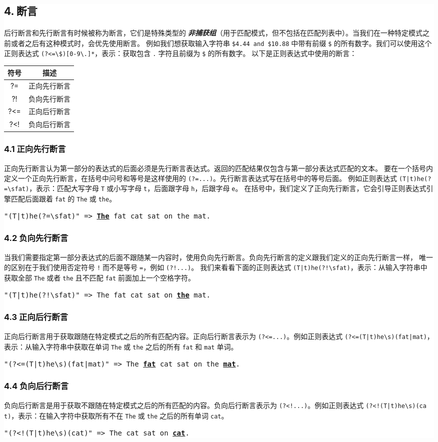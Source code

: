 ## 4. 断言

后行断言和先行断言有时候被称为断言，它们是特殊类型的 ***非捕获组***（用于匹配模式，但不包括在匹配列表中）。当我们在一种特定模式之前或者之后有这种模式时，会优先使用断言。
例如我们想获取输入字符串 `$4.44 and $10.88` 中带有前缀 `$` 的所有数字。我们可以使用这个正则表达式 `(?<=\$)[0-9\.]*`，表示：获取包含 `.` 字符且前缀为 `$` 的所有数字。
以下是正则表达式中使用的断言：

|符号|描述|
|:----:|----|
|?=|正向先行断言|
|?!|负向先行断言|
|?<=|正向后行断言|
|?<!|负向后行断言|

### 4.1 正向先行断言

正向先行断言认为第一部分的表达式的后面必须是先行断言表达式。返回的匹配结果仅包含与第一部分表达式匹配的文本。
要在一个括号内定义一个正向先行断言，在括号中问号和等号是这样使用的 `(?=...)`。先行断言表达式写在括号中的等号后面。
例如正则表达式 `(T|t)he(?=\sfat)`，表示：匹配大写字母 `T` 或小写字母 `t`，后面跟字母 `h`，后跟字母 `e`。
在括号中，我们定义了正向先行断言，它会引导正则表达式引擎匹配后面跟着 `fat` 的 `The` 或 `the`。

<pre>
"(T|t)he(?=\sfat)" => <a href="#learn-regex"><strong>The</strong></a> fat cat sat on the mat.
</pre>

### 4.2 负向先行断言

当我们需要指定第一部分表达式的后面不跟随某一内容时，使用负向先行断言。负向先行断言的定义跟我们定义的正向先行断言一样，
唯一的区别在于我们使用否定符号 `!` 而不是等号 `=`，例如 `(?!...)`。
我们来看看下面的正则表达式 `(T|t)he(?!\sfat)`，表示：从输入字符串中获取全部 `The` 或者 `the` 且不匹配 `fat` 前面加上一个空格字符。

<pre>
"(T|t)he(?!\sfat)" => The fat cat sat on <a href="#learn-regex"><strong>the</strong></a> mat.
</pre>

### 4.3 正向后行断言

正向后行断言用于获取跟随在特定模式之后的所有匹配内容。正向后行断言表示为 `(?<=...)`。例如正则表达式 `(?<=(T|t)he\s)(fat|mat)`，表示：从输入字符串中获取在单词 `The` 或 `the` 之后的所有 `fat` 和 `mat` 单词。

<pre>
"(?<=(T|t)he\s)(fat|mat)" => The <a href="#learn-regex"><strong>fat</strong></a> cat sat on the <a href="#learn-regex"><strong>mat</strong></a>.
</pre>

### 4.4 负向后行断言

负向后行断言是用于获取不跟随在特定模式之后的所有匹配的内容。负向后行断言表示为 `(?<!...)`。例如正则表达式 `(?<!(T|t)he\s)(cat)`，表示：在输入字符中获取所有不在 `The` 或 `the` 之后的所有单词 `cat`。

<pre>
"(?&lt;!(T|t)he\s)(cat)" => The cat sat on <a href="#learn-regex"><strong>cat</strong></a>.
</pre>
